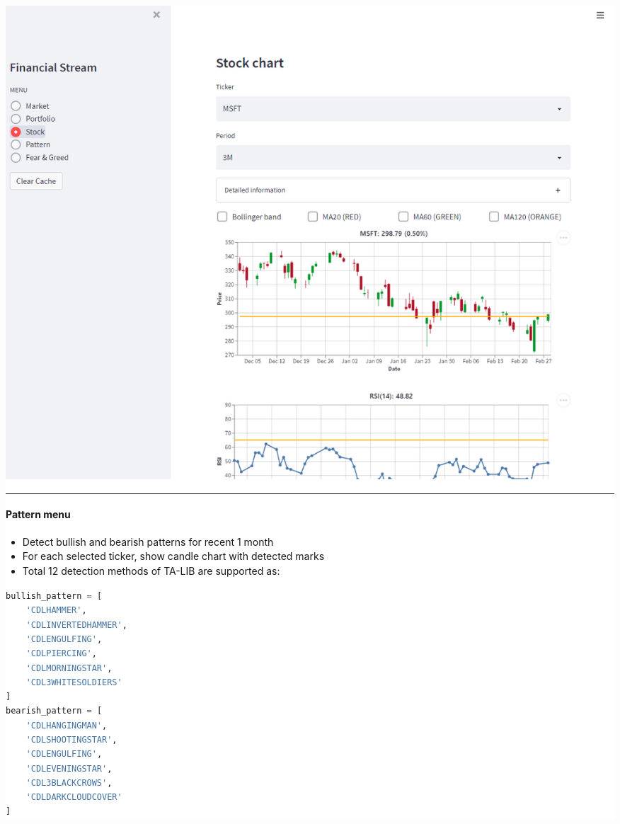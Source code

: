 <img src="/images/stock.png" width="100%">
<hr>

#### Pattern menu
* Detect bullish and bearish patterns for recent 1 month
* For each selected ticker, show candle chart with detected marks
* Total 12 detection methods of TA-LIB are supported as:

```python
bullish_pattern = [ 
    'CDLHAMMER', 
    'CDLINVERTEDHAMMER',
    'CDLENGULFING',
    'CDLPIERCING',
    'CDLMORNINGSTAR',
    'CDL3WHITESOLDIERS'
]
bearish_pattern = [ 
    'CDLHANGINGMAN', 
    'CDLSHOOTINGSTAR',
    'CDLENGULFING',
    'CDLEVENINGSTAR',
    'CDL3BLACKCROWS',
    'CDLDARKCLOUDCOVER'
]
```
